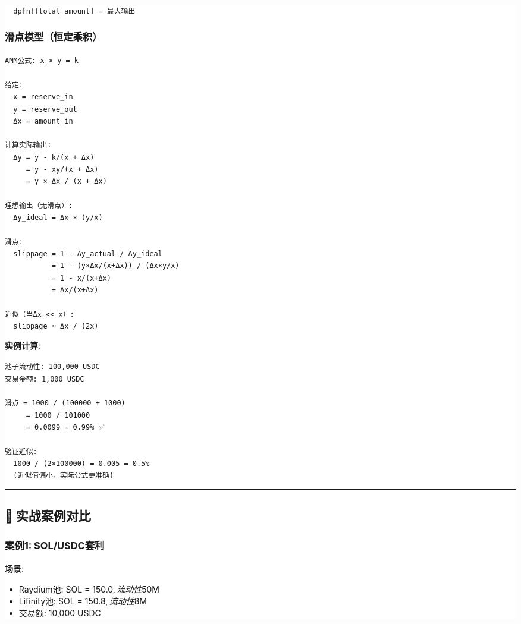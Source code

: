 ```
  dp[n][total_amount] = 最大输出
```

### 滑点模型（恒定乘积）

```
AMM公式: x × y = k

给定:
  x = reserve_in
  y = reserve_out
  Δx = amount_in

计算实际输出:
  Δy = y - k/(x + Δx)
     = y - xy/(x + Δx)
     = y × Δx / (x + Δx)

理想输出（无滑点）:
  Δy_ideal = Δx × (y/x)

滑点:
  slippage = 1 - Δy_actual / Δy_ideal
           = 1 - (y×Δx/(x+Δx)) / (Δx×y/x)
           = 1 - x/(x+Δx)
           = Δx/(x+Δx)

近似（当Δx << x）:
  slippage ≈ Δx / (2x)
```

**实例计算**:
```
池子流动性: 100,000 USDC
交易金额: 1,000 USDC

滑点 = 1000 / (100000 + 1000)
     = 1000 / 101000
     = 0.0099 = 0.99% ✅

验证近似:
  1000 / (2×100000) = 0.005 = 0.5%
  (近似值偏小，实际公式更准确)
```

---

## 🎯 实战案例对比

### 案例1: SOL/USDC套利

**场景**: 
- Raydium池: SOL = $150.0, 流动性$50M
- Lifinity池: SOL = $150.8, 流动性$8M
- 交易额: 10,000 USDC
